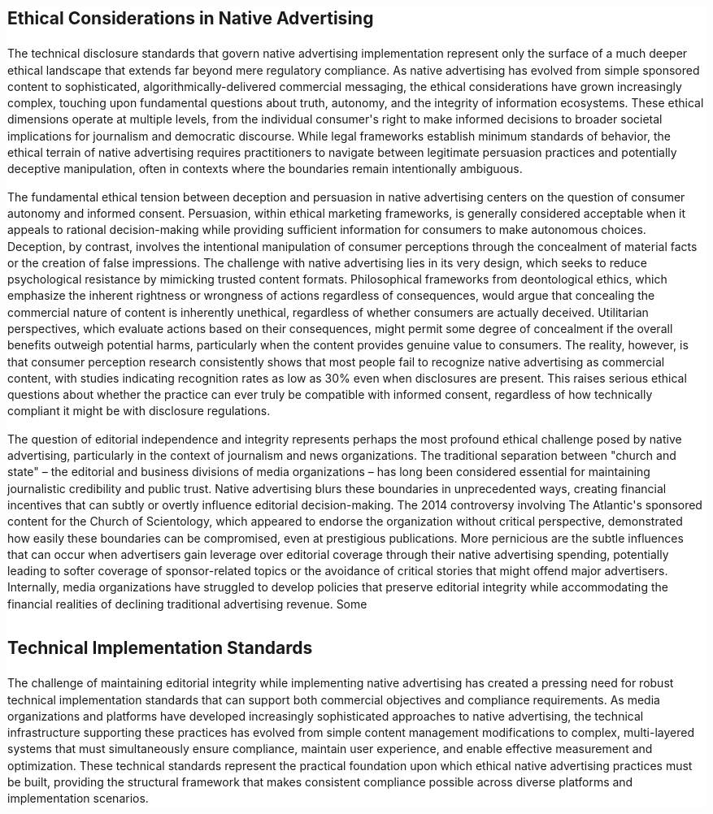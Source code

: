 ## Ethical Considerations in Native Advertising

The technical disclosure standards that govern native advertising implementation represent only the surface of a much deeper ethical landscape that extends far beyond mere regulatory compliance. As native advertising has evolved from simple sponsored content to sophisticated, algorithmically-delivered commercial messaging, the ethical considerations have grown increasingly complex, touching upon fundamental questions about truth, autonomy, and the integrity of information ecosystems. These ethical dimensions operate at multiple levels, from the individual consumer's right to make informed decisions to broader societal implications for journalism and democratic discourse. While legal frameworks establish minimum standards of behavior, the ethical terrain of native advertising requires practitioners to navigate between legitimate persuasion practices and potentially deceptive manipulation, often in contexts where the boundaries remain intentionally ambiguous.

The fundamental ethical tension between deception and persuasion in native advertising centers on the question of consumer autonomy and informed consent. Persuasion, within ethical marketing frameworks, is generally considered acceptable when it appeals to rational decision-making while providing sufficient information for consumers to make autonomous choices. Deception, by contrast, involves the intentional manipulation of consumer perceptions through the concealment of material facts or the creation of false impressions. The challenge with native advertising lies in its very design, which seeks to reduce psychological resistance by mimicking trusted content formats. Philosophical frameworks from deontological ethics, which emphasize the inherent rightness or wrongness of actions regardless of consequences, would argue that concealing the commercial nature of content is inherently unethical, regardless of whether consumers are actually deceived. Utilitarian perspectives, which evaluate actions based on their consequences, might permit some degree of concealment if the overall benefits outweigh potential harms, particularly when the content provides genuine value to consumers. The reality, however, is that consumer perception research consistently shows that most people fail to recognize native advertising as commercial content, with studies indicating recognition rates as low as 30% even when disclosures are present. This raises serious ethical questions about whether the practice can ever truly be compatible with informed consent, regardless of how technically compliant it might be with disclosure regulations.

The question of editorial independence and integrity represents perhaps the most profound ethical challenge posed by native advertising, particularly in the context of journalism and news organizations. The traditional separation between "church and state" – the editorial and business divisions of media organizations – has long been considered essential for maintaining journalistic credibility and public trust. Native advertising blurs these boundaries in unprecedented ways, creating financial incentives that can subtly or overtly influence editorial decision-making. The 2014 controversy involving The Atlantic's sponsored content for the Church of Scientology, which appeared to endorse the organization without critical perspective, demonstrated how easily these boundaries can be compromised, even at prestigious publications. More pernicious are the subtle influences that can occur when advertisers gain leverage over editorial coverage through their native advertising spending, potentially leading to softer coverage of sponsor-related topics or the avoidance of critical stories that might offend major advertisers. Internally, media organizations have struggled to develop policies that preserve editorial integrity while accommodating the financial realities of declining traditional advertising revenue. Some

## Technical Implementation Standards

The challenge of maintaining editorial integrity while implementing native advertising has created a pressing need for robust technical implementation standards that can support both commercial objectives and compliance requirements. As media organizations and platforms have developed increasingly sophisticated approaches to native advertising, the technical infrastructure supporting these practices has evolved from simple content management modifications to complex, multi-layered systems that must simultaneously ensure compliance, maintain user experience, and enable effective measurement and optimization. These technical standards represent the practical foundation upon which ethical native advertising practices must be built, providing the structural framework that makes consistent compliance possible across diverse platforms and implementation scenarios.
